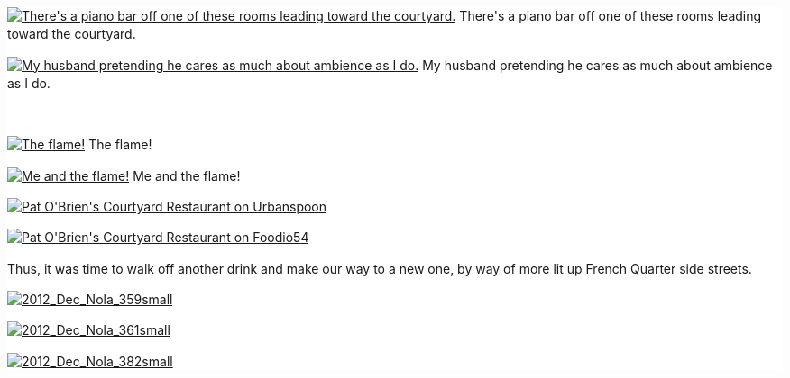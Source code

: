


<div class="caption">

[![There's a piano bar off one of these rooms leading toward the courtyard.](http://s3.amazonaws.com/thegourmez-wpmedia/2013/01/2012_Dec_Nola_385small.jpg)](http://www.thegourmez.com/2013/02/cocktails-and-other-night-sights-in-new-orleans/2012_dec_nola_385small/) There's a piano bar off one of these rooms leading toward the courtyard.</div>





<div class="caption">

[![My husband pretending he cares as much about ambience as I do.](http://s3.amazonaws.com/thegourmez-wpmedia/2013/01/2012_Dec_Nola_389small.jpg)](http://www.thegourmez.com/2013/02/cocktails-and-other-night-sights-in-new-orleans/2012_dec_nola_389small/) My husband pretending he cares as much about ambience as I do.</div>


 




<div class="caption">

[![The flame!](http://s3.amazonaws.com/thegourmez-wpmedia/2013/01/2012_Dec_Nola_387small.jpg)](http://www.thegourmez.com/2013/02/cocktails-and-other-night-sights-in-new-orleans/2012_dec_nola_387small/) The flame!</div>





<div class="caption">

[![Me and the flame!](http://s3.amazonaws.com/thegourmez-wpmedia/2013/01/2012_Dec_Nola_392small.jpg)](http://www.thegourmez.com/2013/02/cocktails-and-other-night-sights-in-new-orleans/2012_dec_nola_392small/) Me and the flame!</div>


[![Pat O'Brien's Courtyard Restaurant on Urbanspoon](http://www.urbanspoon.com/b/link/1609025/minilink.gif)](http://www.urbanspoon.com/r/57/1609025/restaurant/French-Quarter/Pat-OBriens-Courtyard-Restaurant-New-Orleans)

[![Pat O'Brien's Courtyard Restaurant on Foodio54](http://foodio54.com/images/badge-1-de03b.jpg)](http://foodio54.com/restaurant/New-Orleans-LA/de03b/Pat-OBriens-Courtyard-Restaurant)

Thus, it was time to walk off another drink and make our way to a new one, by way of more lit up French Quarter side streets.

[![2012_Dec_Nola_359small](http://s3.amazonaws.com/thegourmez-wpmedia/2013/01/2012_Dec_Nola_359small.jpg)](http://www.thegourmez.com/2013/02/cocktails-and-other-night-sights-in-new-orleans/2012_dec_nola_359small/)

[![2012_Dec_Nola_361small](http://s3.amazonaws.com/thegourmez-wpmedia/2013/01/2012_Dec_Nola_361small.jpg)](http://www.thegourmez.com/2013/02/cocktails-and-other-night-sights-in-new-orleans/2012_dec_nola_361small/)

[![2012_Dec_Nola_382small](http://s3.amazonaws.com/thegourmez-wpmedia/2013/01/2012_Dec_Nola_382small.jpg)](http://www.thegourmez.com/2013/02/cocktails-and-other-night-sights-in-new-orleans/2012_dec_nola_382small/)
